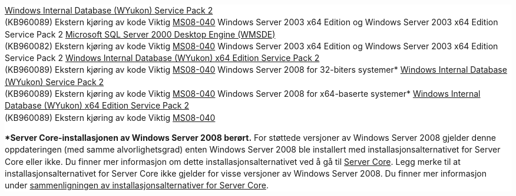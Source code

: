 <td><a href="http://www.microsoft.com/downloads/details.aspx?familyid=16925be5-98d0-446b-9bbc-d9a2d335c69e">Windows Internal Database (WYukon) Service Pack 2</a><br />
(KB960089)</td>
<td>Ekstern kjøring av kode</td>
<td>Viktig</td>
<td><a href="http://go.microsoft.com/fwlink/?linkid=113725">MS08-040</a></td>
</tr>
<tr class="odd">
<td>Windows Server 2003 x64 Edition og Windows Server 2003 x64 Edition Service Pack 2</td>
<td><a href="http://www.microsoft.com/downloads/details.aspx?familyid=87183155-6770-4ea2-acca-191de4d40d27">Microsoft SQL Server 2000 Desktop Engine (WMSDE)</a><br />
(KB960082)</td>
<td>Ekstern kjøring av kode</td>
<td>Viktig</td>
<td><a href="http://go.microsoft.com/fwlink/?linkid=113725">MS08-040</a></td>
</tr>
<tr class="even">
<td>Windows Server 2003 x64 Edition og Windows Server 2003 x64 Edition Service Pack 2</td>
<td><a href="http://www.microsoft.com/downloads/details.aspx?familyid=05c5c265-cfd7-4364-b323-77650b7f1e67">Windows Internal Database (WYukon) x64 Edition Service Pack 2</a><br />
(KB960089)</td>
<td>Ekstern kjøring av kode</td>
<td>Viktig</td>
<td><a href="http://go.microsoft.com/fwlink/?linkid=113725">MS08-040</a></td>
</tr>
<tr class="odd">
<td>Windows Server 2008 for 32-biters systemer*</td>
<td><a href="http://www.microsoft.com/downloads/details.aspx?familyid=16925be5-98d0-446b-9bbc-d9a2d335c69e">Windows Internal Database (WYukon) Service Pack 2</a><br />
(KB960089)</td>
<td>Ekstern kjøring av kode</td>
<td>Viktig</td>
<td><a href="http://go.microsoft.com/fwlink/?linkid=113725">MS08-040</a></td>
</tr>
<tr class="even">
<td>Windows Server 2008 for x64-baserte systemer*</td>
<td><a href="http://www.microsoft.com/downloads/details.aspx?familyid=05c5c265-cfd7-4364-b323-77650b7f1e67">Windows Internal Database (WYukon) x64 Edition Service Pack 2</a><br />
(KB960089)</td>
<td>Ekstern kjøring av kode</td>
<td>Viktig</td>
<td><a href="http://go.microsoft.com/fwlink/?linkid=113725">MS08-040</a></td>
</tr>
</tbody>
</table>


**\*Server Core-installasjonen av Windows Server 2008 berørt.** For støttede versjoner av Windows Server 2008 gjelder denne oppdateringen (med samme alvorlighetsgrad) enten Windows Server 2008 ble installert med installasjonsalternativet for Server Core eller ikke. Du finner mer informasjon om dette installasjonsalternativet ved å gå til [Server Core](http://msdn.microsoft.com/en-us/library/ms723891\(vs.85\).aspx). Legg merke til at installasjonsalternativet for Server Core ikke gjelder for visse versjoner av Windows Server 2008. Du finner mer informasjon under [sammenligningen av installasjonsalternativer for Server Core](http://www.microsoft.com/windowsserver2008/en/us/compare-core-installation.aspx).
